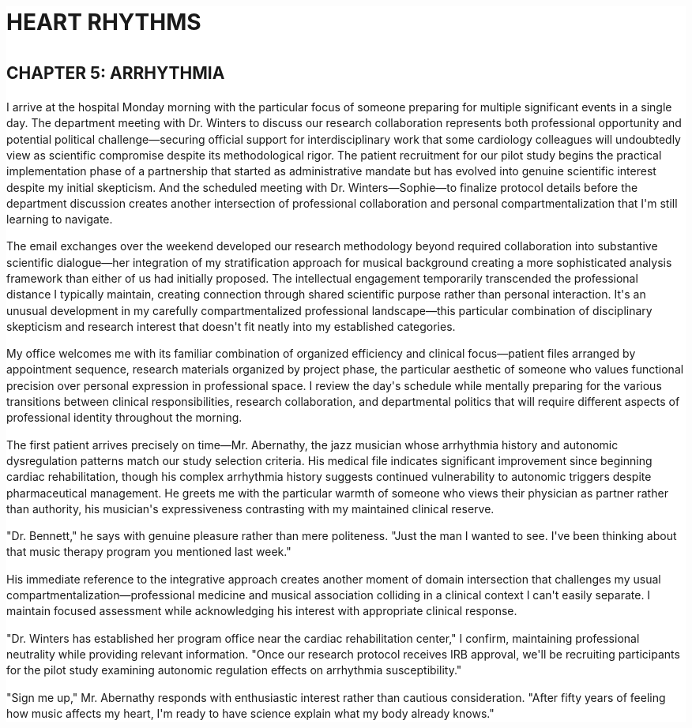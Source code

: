 # HEART RHYTHMS

## CHAPTER 5: ARRHYTHMIA

I arrive at the hospital Monday morning with the particular focus of someone preparing for multiple significant events in a single day. The department meeting with Dr. Winters to discuss our research collaboration represents both professional opportunity and potential political challenge—securing official support for interdisciplinary work that some cardiology colleagues will undoubtedly view as scientific compromise despite its methodological rigor. The patient recruitment for our pilot study begins the practical implementation phase of a partnership that started as administrative mandate but has evolved into genuine scientific interest despite my initial skepticism. And the scheduled meeting with Dr. Winters—Sophie—to finalize protocol details before the department discussion creates another intersection of professional collaboration and personal compartmentalization that I'm still learning to navigate.

The email exchanges over the weekend developed our research methodology beyond required collaboration into substantive scientific dialogue—her integration of my stratification approach for musical background creating a more sophisticated analysis framework than either of us had initially proposed. The intellectual engagement temporarily transcended the professional distance I typically maintain, creating connection through shared scientific purpose rather than personal interaction. It's an unusual development in my carefully compartmentalized professional landscape—this particular combination of disciplinary skepticism and research interest that doesn't fit neatly into my established categories.

My office welcomes me with its familiar combination of organized efficiency and clinical focus—patient files arranged by appointment sequence, research materials organized by project phase, the particular aesthetic of someone who values functional precision over personal expression in professional space. I review the day's schedule while mentally preparing for the various transitions between clinical responsibilities, research collaboration, and departmental politics that will require different aspects of professional identity throughout the morning.

The first patient arrives precisely on time—Mr. Abernathy, the jazz musician whose arrhythmia history and autonomic dysregulation patterns match our study selection criteria. His medical file indicates significant improvement since beginning cardiac rehabilitation, though his complex arrhythmia history suggests continued vulnerability to autonomic triggers despite pharmaceutical management. He greets me with the particular warmth of someone who views their physician as partner rather than authority, his musician's expressiveness contrasting with my maintained clinical reserve.

"Dr. Bennett," he says with genuine pleasure rather than mere politeness. "Just the man I wanted to see. I've been thinking about that music therapy program you mentioned last week."

His immediate reference to the integrative approach creates another moment of domain intersection that challenges my usual compartmentalization—professional medicine and musical association colliding in a clinical context I can't easily separate. I maintain focused assessment while acknowledging his interest with appropriate clinical response.

"Dr. Winters has established her program office near the cardiac rehabilitation center," I confirm, maintaining professional neutrality while providing relevant information. "Once our research protocol receives IRB approval, we'll be recruiting participants for the pilot study examining autonomic regulation effects on arrhythmia susceptibility."

"Sign me up," Mr. Abernathy responds with enthusiastic interest rather than cautious consideration. "After fifty years of feeling how music affects my heart, I'm ready to have science explain what my body already knows."
